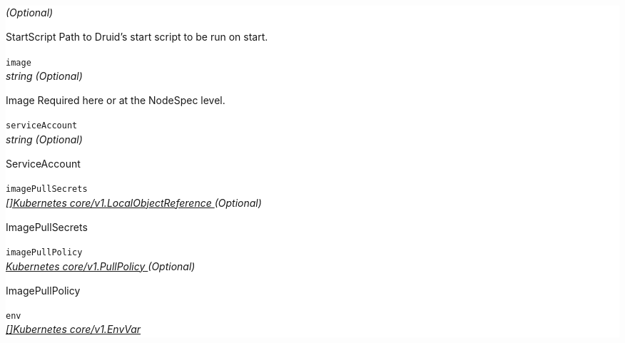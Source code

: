 <td>
<em>(Optional)</em>
<p>StartScript Path to Druid&rsquo;s start script to be run on start.</p>
</td>
</tr>
<tr>
<td>
<code>image</code><br>
<em>
string
</em>
</td>
<td>
<em>(Optional)</em>
<p>Image Required here or at the NodeSpec level.</p>
</td>
</tr>
<tr>
<td>
<code>serviceAccount</code><br>
<em>
string
</em>
</td>
<td>
<em>(Optional)</em>
<p>ServiceAccount</p>
</td>
</tr>
<tr>
<td>
<code>imagePullSecrets</code><br>
<em>
<a href="https://kubernetes.io/docs/reference/generated/kubernetes-api/v1.23/#localobjectreference-v1-core">
[]Kubernetes core/v1.LocalObjectReference
</a>
</em>
</td>
<td>
<em>(Optional)</em>
<p>ImagePullSecrets</p>
</td>
</tr>
<tr>
<td>
<code>imagePullPolicy</code><br>
<em>
<a href="https://kubernetes.io/docs/reference/generated/kubernetes-api/v1.23/#pullpolicy-v1-core">
Kubernetes core/v1.PullPolicy
</a>
</em>
</td>
<td>
<em>(Optional)</em>
<p>ImagePullPolicy</p>
</td>
</tr>
<tr>
<td>
<code>env</code><br>
<em>
<a href="https://kubernetes.io/docs/reference/generated/kubernetes-api/v1.23/#envvar-v1-core">
[]Kubernetes core/v1.EnvVar